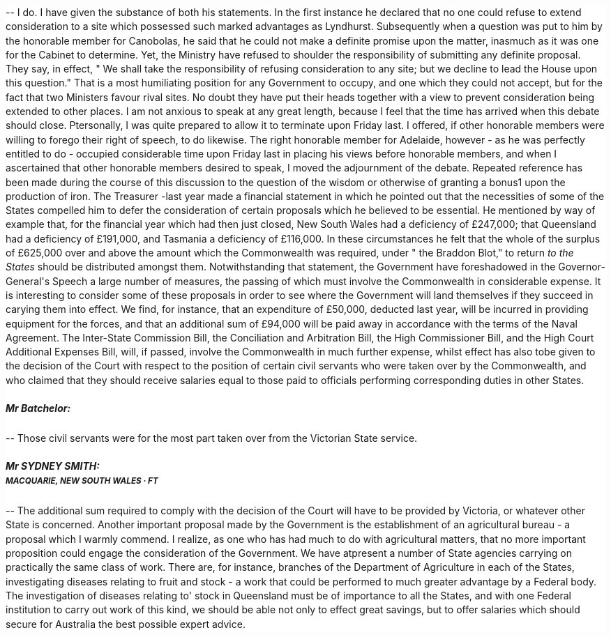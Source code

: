 -- I do. I have given the substance of both his statements. In the first instance he declared that no one could refuse to extend consideration to a site which possessed such marked advantages as Lyndhurst. Subsequently when a question was put to him by the honorable member for Canobolas, he said that he could not make a definite promise upon the matter, inasmuch as it was one for the Cabinet to determine. Yet, the Ministry have refused to shoulder the responsibility of submitting any definite proposal. They say, in effect, " We shall take the responsibility of refusing consideration to any site; but we decline to lead the House upon this question." That is a most humiliating position for any Government to occupy, and one which they could not accept, but for the fact that two Ministers favour rival sites. No doubt they have put their heads together with a view to prevent consideration being extended to other places. I am not anxious to speak at any great length, because I feel that the time has arrived when this debate should close. Ptersonally, I was quite prepared to allow it to terminate upon Friday last. I offered, if other honorable members were willing to forego their right of speech, to do likewise. The right honorable member for Adelaide, however - as he was perfectly entitled to do - occupied considerable time upon Friday last in placing his views before honorable members, and when I ascertained that other honorable members desired to speak, I moved the adjournment of the debate. Repeated reference has been made during the course of this discussion to the question of the wisdom or otherwise of granting a bonus1 upon the production of iron. The Treasurer -last year made a financial statement in which he pointed out that the necessities of some of the States compelled him to defer the consideration of certain proposals which he believed to be essential. He mentioned by way of example that, for the financial year which had then just closed, New South Wales had a deficiency of £247,000; that Queensland had a deficiency of £191,000, and Tasmania a deficiency of £116,000. In these circumstances he felt that the whole of the surplus of £625,000 over and above the amount which the Commonwealth was required, under " the Braddon Blot," to return  *to the States*  should be distributed amongst them. Notwithstanding that statement, the Government have foreshadowed in the Governor-General's Speech a large number of measures, the passing of which must involve the Commonwealth in considerable expense. It is interesting to consider some of these proposals in order to see where the Government will land themselves if they succeed in carying them into effect. We find, for instance, that an expenditure of £50,000, deducted last year, will be incurred in providing equipment for the forces, and that an additional sum of £94,000 will be paid away in accordance with the terms of the Naval Agreement. The Inter-State Commission Bill, the Conciliation and Arbitration Bill, the High Commissioner Bill, and the High Court Additional Expenses Bill, will, if passed, involve the Commonwealth in much further expense, whilst effect has also tobe given to the decision of the Court with respect to the position of certain civil servants who were taken over by the Commonwealth, and who claimed that they should receive salaries equal to those paid to officials performing corresponding duties in other States. 

##### Mr Batchelor:

-- Those civil servants were for the most part taken over from the Victorian State service. 

##### Mr SYDNEY SMITH:<br><small class="text-muted">MACQUARIE, NEW SOUTH WALES &middot; FT</small>

-- The additional sum required to comply with the decision of the Court will have to be provided by Victoria, or whatever other State is concerned. Another important proposal made by the Government is the establishment of an agricultural bureau - a proposal which I warmly commend. I realize, as one who has had much to do with agricultural matters, that no more important proposition could engage the consideration of the Government. We have atpresent a number of State agencies carrying on practically the same class of work. There are, for instance, branches of the Department of Agriculture in each of the States, investigating diseases relating to fruit and stock - a work that could be performed to much greater advantage by a Federal body. The investigation of diseases relating to' stock in Queensland must be of importance to all the States, and with one Federal institution to carry out work of this kind, we should be able not only to effect great savings, but to offer salaries which should secure for Australia the best possible expert advice. 
